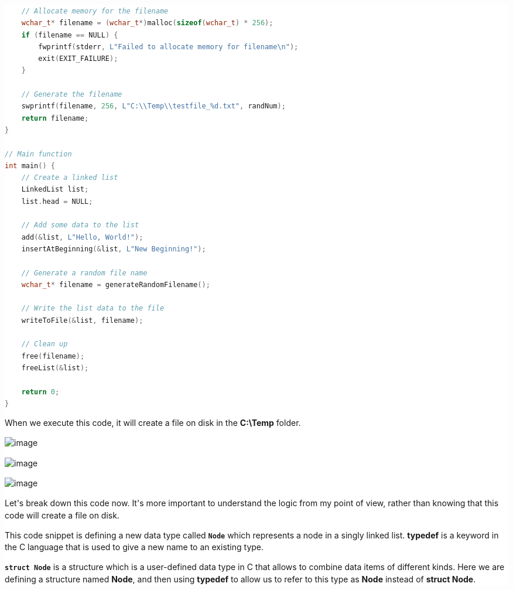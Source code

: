 ```c
    // Allocate memory for the filename
    wchar_t* filename = (wchar_t*)malloc(sizeof(wchar_t) * 256);
    if (filename == NULL) {
        fwprintf(stderr, L"Failed to allocate memory for filename\n");
        exit(EXIT_FAILURE);
    }

    // Generate the filename
    swprintf(filename, 256, L"C:\\Temp\\testfile_%d.txt", randNum);
    return filename;
}

// Main function
int main() {
    // Create a linked list
    LinkedList list;
    list.head = NULL;

    // Add some data to the list
    add(&list, L"Hello, World!");
    insertAtBeginning(&list, L"New Beginning!");

    // Generate a random file name
    wchar_t* filename = generateRandomFilename();

    // Write the list data to the file
    writeToFile(&list, filename);

    // Clean up
    free(filename);
    freeList(&list);

    return 0;
}
```
When we execute this code, it will create a file on disk in the **C:\Temp** folder.

![image](https://github.com/DebugPrivilege/InsightEngineering/assets/63166600/f92f06a0-2bea-4459-a4dc-85071092ddda)

![image](https://github.com/DebugPrivilege/InsightEngineering/assets/63166600/758d3e8c-1b27-4adc-9b00-7d2bd3c70000)

![image](https://github.com/DebugPrivilege/InsightEngineering/assets/63166600/c076f4e0-806a-456c-9303-7145c91f163a)

Let's break down this code now. It's more important to understand the logic from my point of view, rather than knowing that this code will create a file on disk.

This code snippet is defining a new data type called **`Node`** which represents a node in a singly linked list. **typedef** is a keyword in the C language that is used to give a new name to an existing type. 

**`struct Node`** is a structure which is a user-defined data type in C that allows to combine data items of different kinds. Here we are defining a structure named **Node**, and then using **typedef** to allow us to refer to this type as **Node** instead of **struct Node**.
